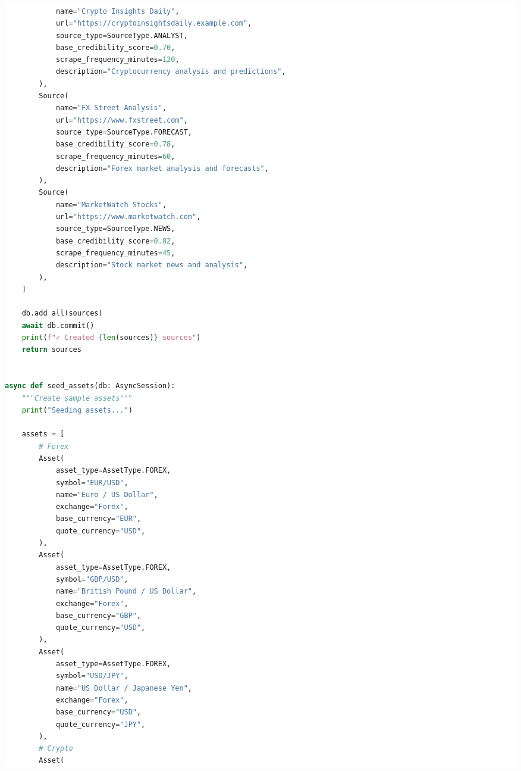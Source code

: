 ```python
            name="Crypto Insights Daily",
            url="https://cryptoinsightsdaily.example.com",
            source_type=SourceType.ANALYST,
            base_credibility_score=0.70,
            scrape_frequency_minutes=120,
            description="Cryptocurrency analysis and predictions",
        ),
        Source(
            name="FX Street Analysis",
            url="https://www.fxstreet.com",
            source_type=SourceType.FORECAST,
            base_credibility_score=0.78,
            scrape_frequency_minutes=60,
            description="Forex market analysis and forecasts",
        ),
        Source(
            name="MarketWatch Stocks",
            url="https://www.marketwatch.com",
            source_type=SourceType.NEWS,
            base_credibility_score=0.82,
            scrape_frequency_minutes=45,
            description="Stock market news and analysis",
        ),
    ]

    db.add_all(sources)
    await db.commit()
    print(f"✓ Created {len(sources)} sources")
    return sources


async def seed_assets(db: AsyncSession):
    """Create sample assets"""
    print("Seeding assets...")

    assets = [
        # Forex
        Asset(
            asset_type=AssetType.FOREX,
            symbol="EUR/USD",
            name="Euro / US Dollar",
            exchange="Forex",
            base_currency="EUR",
            quote_currency="USD",
        ),
        Asset(
            asset_type=AssetType.FOREX,
            symbol="GBP/USD",
            name="British Pound / US Dollar",
            exchange="Forex",
            base_currency="GBP",
            quote_currency="USD",
        ),
        Asset(
            asset_type=AssetType.FOREX,
            symbol="USD/JPY",
            name="US Dollar / Japanese Yen",
            exchange="Forex",
            base_currency="USD",
            quote_currency="JPY",
        ),
        # Crypto
        Asset(
```